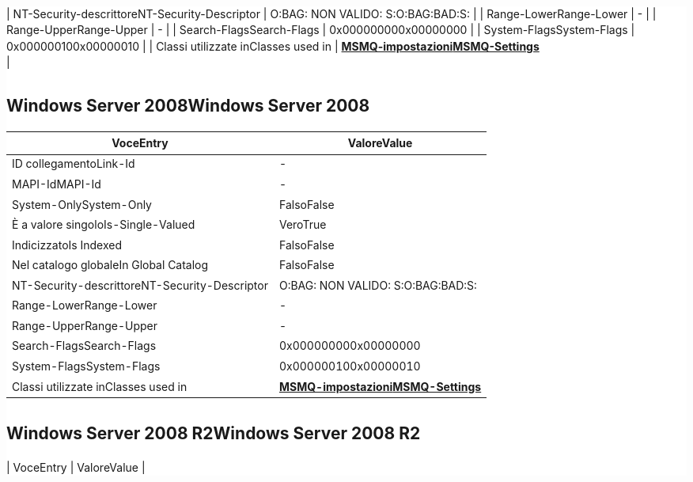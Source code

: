 | <span data-ttu-id="fd332-188">NT-Security-descrittore</span><span class="sxs-lookup"><span data-stu-id="fd332-188">NT-Security-Descriptor</span></span> | <span data-ttu-id="fd332-189">O:BAG: NON VALIDO: S:</span><span class="sxs-lookup"><span data-stu-id="fd332-189">O:BAG:BAD:S:</span></span>                                       |
| <span data-ttu-id="fd332-190">Range-Lower</span><span class="sxs-lookup"><span data-stu-id="fd332-190">Range-Lower</span></span>            | \-                                                 |
| <span data-ttu-id="fd332-191">Range-Upper</span><span class="sxs-lookup"><span data-stu-id="fd332-191">Range-Upper</span></span>            | \-                                                 |
| <span data-ttu-id="fd332-192">Search-Flags</span><span class="sxs-lookup"><span data-stu-id="fd332-192">Search-Flags</span></span>           | <span data-ttu-id="fd332-193">0x00000000</span><span class="sxs-lookup"><span data-stu-id="fd332-193">0x00000000</span></span>                                         |
| <span data-ttu-id="fd332-194">System-Flags</span><span class="sxs-lookup"><span data-stu-id="fd332-194">System-Flags</span></span>           | <span data-ttu-id="fd332-195">0x00000010</span><span class="sxs-lookup"><span data-stu-id="fd332-195">0x00000010</span></span>                                         |
| <span data-ttu-id="fd332-196">Classi utilizzate in</span><span class="sxs-lookup"><span data-stu-id="fd332-196">Classes used in</span></span>        | [<span data-ttu-id="fd332-197">**MSMQ-impostazioni**</span><span class="sxs-lookup"><span data-stu-id="fd332-197">**MSMQ-Settings**</span></span>](c-msmqsettings.md)<br/> |



## <a name="windows-server-2008"></a><span data-ttu-id="fd332-198">Windows Server 2008</span><span class="sxs-lookup"><span data-stu-id="fd332-198">Windows Server 2008</span></span>



| <span data-ttu-id="fd332-199">Voce</span><span class="sxs-lookup"><span data-stu-id="fd332-199">Entry</span></span> | <span data-ttu-id="fd332-200">Valore</span><span class="sxs-lookup"><span data-stu-id="fd332-200">Value</span></span> |
|------------------------|----------------------------------------------------|
| <span data-ttu-id="fd332-201">ID collegamento</span><span class="sxs-lookup"><span data-stu-id="fd332-201">Link-Id</span></span>                | \-                                                 |
| <span data-ttu-id="fd332-202">MAPI-Id</span><span class="sxs-lookup"><span data-stu-id="fd332-202">MAPI-Id</span></span>                | \-                                                 |
| <span data-ttu-id="fd332-203">System-Only</span><span class="sxs-lookup"><span data-stu-id="fd332-203">System-Only</span></span>            | <span data-ttu-id="fd332-204">Falso</span><span class="sxs-lookup"><span data-stu-id="fd332-204">False</span></span>                                              |
| <span data-ttu-id="fd332-205">È a valore singolo</span><span class="sxs-lookup"><span data-stu-id="fd332-205">Is-Single-Valued</span></span>       | <span data-ttu-id="fd332-206">Vero</span><span class="sxs-lookup"><span data-stu-id="fd332-206">True</span></span>                                               |
| <span data-ttu-id="fd332-207">Indicizzato</span><span class="sxs-lookup"><span data-stu-id="fd332-207">Is Indexed</span></span>             | <span data-ttu-id="fd332-208">Falso</span><span class="sxs-lookup"><span data-stu-id="fd332-208">False</span></span>                                              |
| <span data-ttu-id="fd332-209">Nel catalogo globale</span><span class="sxs-lookup"><span data-stu-id="fd332-209">In Global Catalog</span></span>      | <span data-ttu-id="fd332-210">Falso</span><span class="sxs-lookup"><span data-stu-id="fd332-210">False</span></span>                                              |
| <span data-ttu-id="fd332-211">NT-Security-descrittore</span><span class="sxs-lookup"><span data-stu-id="fd332-211">NT-Security-Descriptor</span></span> | <span data-ttu-id="fd332-212">O:BAG: NON VALIDO: S:</span><span class="sxs-lookup"><span data-stu-id="fd332-212">O:BAG:BAD:S:</span></span>                                       |
| <span data-ttu-id="fd332-213">Range-Lower</span><span class="sxs-lookup"><span data-stu-id="fd332-213">Range-Lower</span></span>            | \-                                                 |
| <span data-ttu-id="fd332-214">Range-Upper</span><span class="sxs-lookup"><span data-stu-id="fd332-214">Range-Upper</span></span>            | \-                                                 |
| <span data-ttu-id="fd332-215">Search-Flags</span><span class="sxs-lookup"><span data-stu-id="fd332-215">Search-Flags</span></span>           | <span data-ttu-id="fd332-216">0x00000000</span><span class="sxs-lookup"><span data-stu-id="fd332-216">0x00000000</span></span>                                         |
| <span data-ttu-id="fd332-217">System-Flags</span><span class="sxs-lookup"><span data-stu-id="fd332-217">System-Flags</span></span>           | <span data-ttu-id="fd332-218">0x00000010</span><span class="sxs-lookup"><span data-stu-id="fd332-218">0x00000010</span></span>                                         |
| <span data-ttu-id="fd332-219">Classi utilizzate in</span><span class="sxs-lookup"><span data-stu-id="fd332-219">Classes used in</span></span>        | [<span data-ttu-id="fd332-220">**MSMQ-impostazioni**</span><span class="sxs-lookup"><span data-stu-id="fd332-220">**MSMQ-Settings**</span></span>](c-msmqsettings.md)<br/> |



## <a name="windows-server-2008-r2"></a><span data-ttu-id="fd332-221">Windows Server 2008 R2</span><span class="sxs-lookup"><span data-stu-id="fd332-221">Windows Server 2008 R2</span></span>



| <span data-ttu-id="fd332-222">Voce</span><span class="sxs-lookup"><span data-stu-id="fd332-222">Entry</span></span> | <span data-ttu-id="fd332-223">Valore</span><span class="sxs-lookup"><span data-stu-id="fd332-223">Value</span></span> |